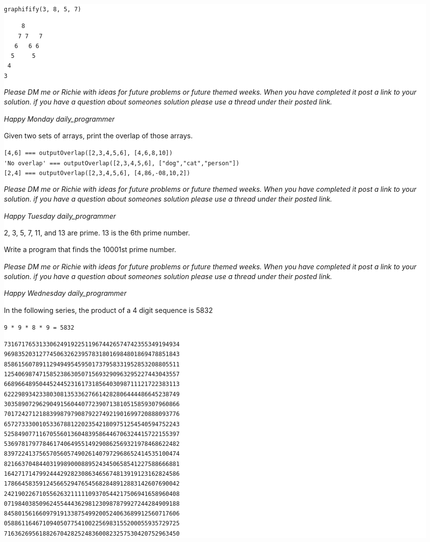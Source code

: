 `graphifify(3, 8, 5, 7)`
```
     8
    7 7   7
   6   6 6
  5     5
 4
3
```

*Please DM me or Richie with ideas for future problems or future themed weeks. When you have completed it post a link to your solution.*
*if you have a question about someones solution please use a thread under their posted link.*


*Happy Monday daily_programmer*

Given two sets of arrays, print the overlap of those arrays.

```
[4,6] === outputOverlap([2,3,4,5,6], [4,6,8,10])
'No overlap' === outputOverlap([2,3,4,5,6], ["dog","cat","person"])
[2,4] === outputOverlap([2,3,4,5,6], [4,86,-08,10,2])
```

*Please DM me or Richie with ideas for future problems or future themed weeks. When you have completed it post a link to your solution.*
*if you have a question about someones solution please use a thread under their posted link.*

*Happy Tuesday daily_programmer*

2, 3, 5, 7, 11, and 13 are prime. 13 is the 6th prime number.

Write a program that finds the 10001st prime number.

*Please DM me or Richie with ideas for future problems or future themed weeks. When you have completed it post a link to your solution.*
*if you have a question about someones solution please use a thread under their posted link.*

*Happy Wednesday daily_programmer*

In the following series, the product of a 4 digit sequence is 5832

`9 * 9 * 8 * 9 = 5832`

```
73167176531330624919225119674426574742355349194934
96983520312774506326239578318016984801869478851843
85861560789112949495459501737958331952853208805511
12540698747158523863050715693290963295227443043557
66896648950445244523161731856403098711121722383113
62229893423380308135336276614282806444486645238749
30358907296290491560440772390713810515859307960866
70172427121883998797908792274921901699720888093776
65727333001053367881220235421809751254540594752243
52584907711670556013604839586446706324415722155397
53697817977846174064955149290862569321978468622482
83972241375657056057490261407972968652414535100474
82166370484403199890008895243450658541227588666881
16427171479924442928230863465674813919123162824586
17866458359124566529476545682848912883142607690042
24219022671055626321111109370544217506941658960408
07198403850962455444362981230987879927244284909188
84580156166097919133875499200524063689912560717606
05886116467109405077541002256983155200055935729725
71636269561882670428252483600823257530420752963450
```
